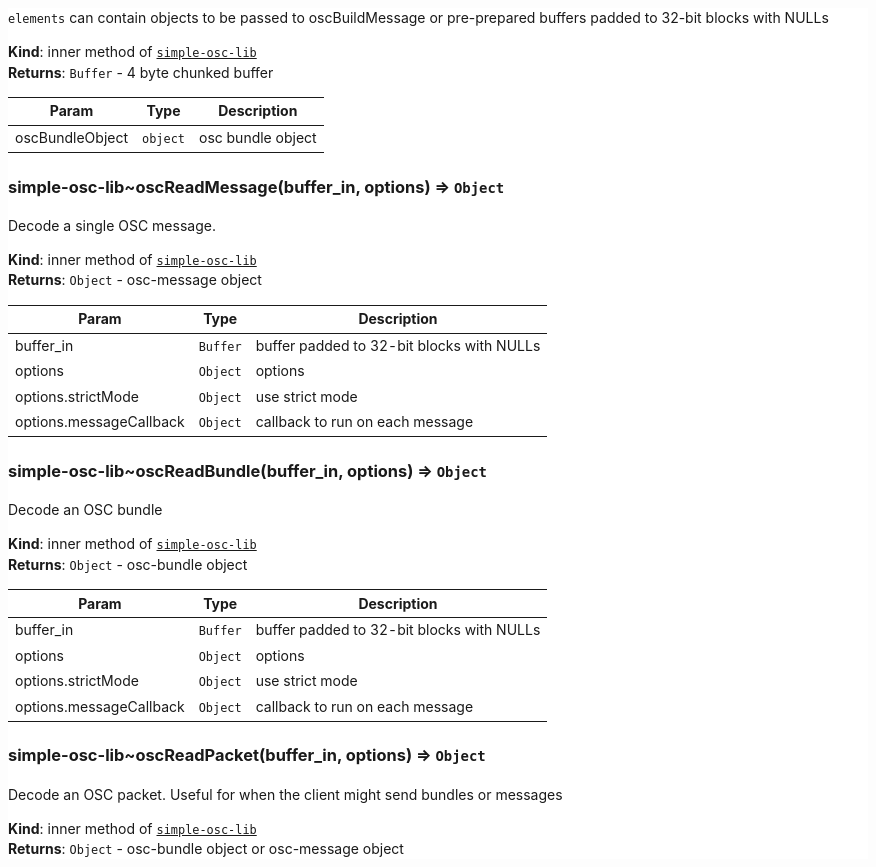 `elements` can contain objects to be passed to oscBuildMessage or 
pre-prepared buffers padded to 32-bit blocks with NULLs

**Kind**: inner method of [<code>simple-osc-lib</code>](#module_simple-osc-lib)  
**Returns**: <code>Buffer</code> - 4 byte chunked buffer  

| Param | Type | Description |
| --- | --- | --- |
| oscBundleObject | <code>object</code> | osc bundle object |

<a name="module_simple-osc-lib..oscReadMessage"></a>

### simple-osc-lib~oscReadMessage(buffer_in, options) ⇒ <code>Object</code>
Decode a single OSC message.

**Kind**: inner method of [<code>simple-osc-lib</code>](#module_simple-osc-lib)  
**Returns**: <code>Object</code> - osc-message object  

| Param | Type | Description |
| --- | --- | --- |
| buffer_in | <code>Buffer</code> | buffer padded to 32-bit blocks with NULLs |
| options | <code>Object</code> | options |
| options.strictMode | <code>Object</code> | use strict mode |
| options.messageCallback | <code>Object</code> | callback to run on each message |

<a name="module_simple-osc-lib..oscReadBundle"></a>

### simple-osc-lib~oscReadBundle(buffer_in, options) ⇒ <code>Object</code>
Decode an OSC bundle

**Kind**: inner method of [<code>simple-osc-lib</code>](#module_simple-osc-lib)  
**Returns**: <code>Object</code> - osc-bundle object  

| Param | Type | Description |
| --- | --- | --- |
| buffer_in | <code>Buffer</code> | buffer padded to 32-bit blocks with NULLs |
| options | <code>Object</code> | options |
| options.strictMode | <code>Object</code> | use strict mode |
| options.messageCallback | <code>Object</code> | callback to run on each message |

<a name="module_simple-osc-lib..oscReadPacket"></a>

### simple-osc-lib~oscReadPacket(buffer_in, options) ⇒ <code>Object</code>
Decode an OSC packet.  Useful for when the client might send bundles or messages

**Kind**: inner method of [<code>simple-osc-lib</code>](#module_simple-osc-lib)  
**Returns**: <code>Object</code> - osc-bundle object or osc-message object  
